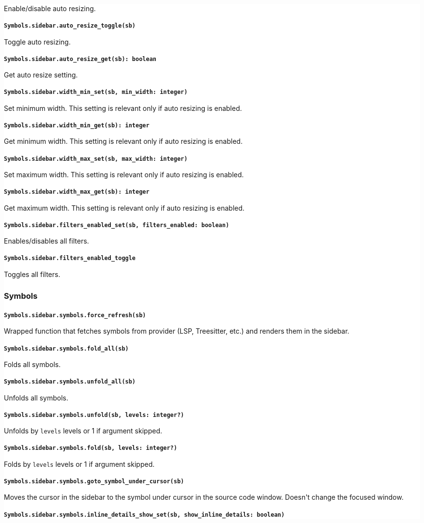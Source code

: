 Enable/disable auto resizing.

**`Symbols.sidebar.auto_resize_toggle(sb)`**

Toggle auto resizing.

**`Symbols.sidebar.auto_resize_get(sb): boolean`**

Get auto resize setting.

**`Symbols.sidebar.width_min_set(sb, min_width: integer)`**

Set minimum width. This setting is relevant only if auto resizing is enabled.

**`Symbols.sidebar.width_min_get(sb): integer`**

Get minimum width. This setting is relevant only if auto resizing is enabled.

**`Symbols.sidebar.width_max_set(sb, max_width: integer)`**

Set maximum width. This setting is relevant only if auto resizing is enabled.

**`Symbols.sidebar.width_max_get(sb): integer`**

Get maximum width. This setting is relevant only if auto resizing is enabled.

**`Symbols.sidebar.filters_enabled_set(sb, filters_enabled: boolean)`**

Enables/disables all filters.

**`Symbols.sidebar.filters_enabled_toggle`**

Toggles all filters.

### Symbols

**`Symbols.sidebar.symbols.force_refresh(sb)`**

Wrapped function that fetches symbols from provider (LSP, Treesitter, etc.)
and renders them in the sidebar.

**`Symbols.sidebar.symbols.fold_all(sb)`**

Folds all symbols.

**`Symbols.sidebar.symbols.unfold_all(sb)`**

Unfolds all symbols.

**`Symbols.sidebar.symbols.unfold(sb, levels: integer?)`**

Unfolds by `levels` levels or 1 if argument skipped.

**`Symbols.sidebar.symbols.fold(sb, levels: integer?)`**

Folds by `levels` levels or 1 if argument skipped.

**`Symbols.sidebar.symbols.goto_symbol_under_cursor(sb)`**

Moves the cursor in the sidebar to the symbol under cursor in the source code window.
Doesn't change the focused window.

**`Symbols.sidebar.symbols.inline_details_show_set(sb, show_inline_details: boolean)`**
